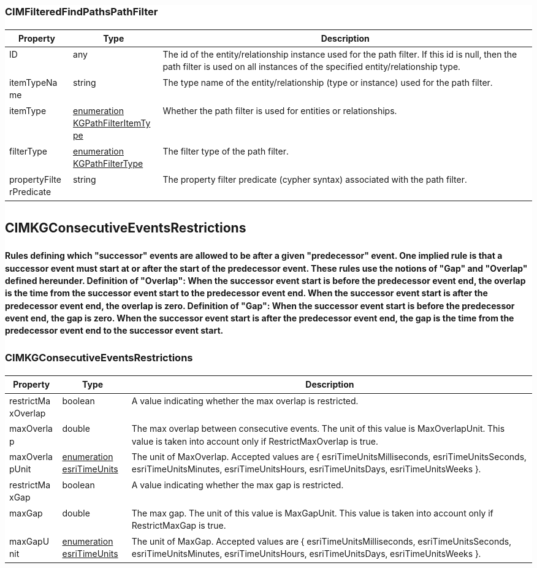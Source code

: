 
### CIMFilteredFindPathsPathFilter 

|Property | Type | Description | 
|---------|--------|--------|
| ID | any | The id of the entity/relationship instance used for the path filter. If this id is null, then the path filter is used on all instances of the specified entity/relationship type. 
| itemTypeName | string | The type name of the entity/relationship (type or instance) used for the path filter. 
| itemType | [enumeration KGPathFilterItemType](CIMKnowledgeGraph.md#enumeration-kgpathfilteritemtype) | Whether the path filter is used for entities or relationships. 
| filterType | [enumeration KGPathFilterType](CIMKnowledgeGraph.md#enumeration-kgpathfiltertype) | The filter type of the path filter. 
| propertyFilterPredicate | string | The property filter predicate (cypher syntax) associated with the path filter. 






## CIMKGConsecutiveEventsRestrictions
#### Rules defining which "successor" events are allowed to be after a given "predecessor" event. One implied rule is that a successor event must start at or after the start of the predecessor event. These rules use the notions of "Gap" and "Overlap" defined hereunder. Definition of "Overlap": When the successor event start is before the predecessor event end, the overlap is the time from the successor event start to the predecessor event end. When the successor event start is after the predecessor event end, the overlap is zero. Definition of "Gap": When the successor event start is before the predecessor event end, the gap is zero. When the successor event start is after the predecessor event end, the gap is the time from the predecessor event end to the successor event start. 


### CIMKGConsecutiveEventsRestrictions 

|Property | Type | Description | 
|---------|--------|--------|
| restrictMaxOverlap | boolean | A value indicating whether the max overlap is restricted. 
| maxOverlap | double | The max overlap between consecutive events. The unit of this value is MaxOverlapUnit. This value is taken into account only if RestrictMaxOverlap is true. 
| maxOverlapUnit | [enumeration esriTimeUnits](ExternalReferences.md#enumeration-esritimeunits) | The unit of MaxOverlap. Accepted values are { esriTimeUnitsMilliseconds, esriTimeUnitsSeconds, esriTimeUnitsMinutes, esriTimeUnitsHours, esriTimeUnitsDays, esriTimeUnitsWeeks }. 
| restrictMaxGap | boolean | A value indicating whether the max gap is restricted. 
| maxGap | double | The max gap. The unit of this value is MaxGapUnit. This value is taken into account only if RestrictMaxGap is true. 
| maxGapUnit | [enumeration esriTimeUnits](ExternalReferences.md#enumeration-esritimeunits) | The unit of MaxGap. Accepted values are { esriTimeUnitsMilliseconds, esriTimeUnitsSeconds, esriTimeUnitsMinutes, esriTimeUnitsHours, esriTimeUnitsDays, esriTimeUnitsWeeks }. 




